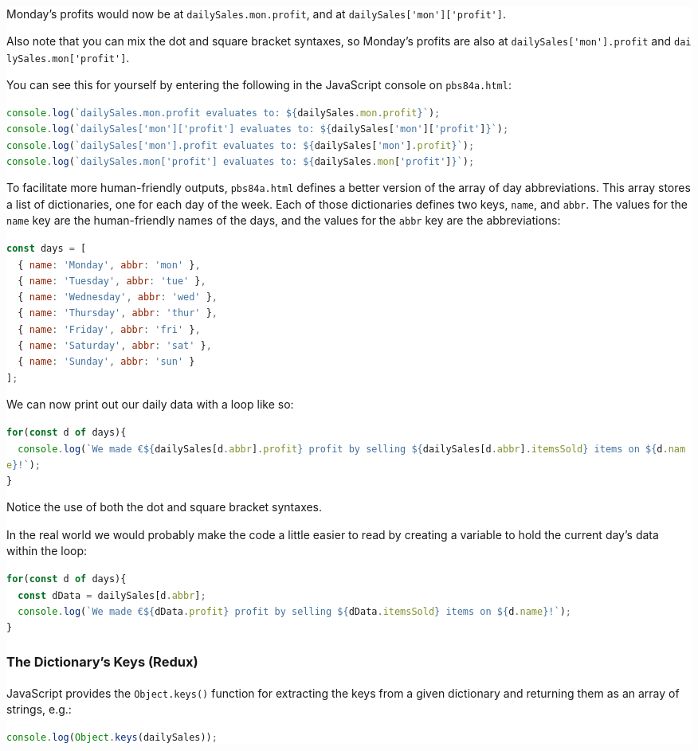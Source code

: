 Monday’s profits would now be at `dailySales.mon.profit`, and at `dailySales['mon']['profit']`.

Also note that you can mix the dot and square bracket syntaxes, so Monday’s profits are also at `dailySales['mon'].profit` and `dailySales.mon['profit']`.

You can see this for yourself by entering the following in the JavaScript console on `pbs84a.html`:

```javascript
console.log(`dailySales.mon.profit evaluates to: ${dailySales.mon.profit}`);
console.log(`dailySales['mon']['profit'] evaluates to: ${dailySales['mon']['profit']}`);
console.log(`dailySales['mon'].profit evaluates to: ${dailySales['mon'].profit}`);
console.log(`dailySales.mon['profit'] evaluates to: ${dailySales.mon['profit']}`);
```

To facilitate more human-friendly outputs, `pbs84a.html` defines a better version of the array of day abbreviations. This array stores a list of dictionaries, one for each day of the week. Each of those dictionaries defines two keys, `name`, and `abbr`. The values for the `name` key are the human-friendly names of the days, and the values for the `abbr` key are the abbreviations:

```javascript
const days = [
  { name: 'Monday', abbr: 'mon' },
  { name: 'Tuesday', abbr: 'tue' },
  { name: 'Wednesday', abbr: 'wed' },
  { name: 'Thursday', abbr: 'thur' },
  { name: 'Friday', abbr: 'fri' },
  { name: 'Saturday', abbr: 'sat' },
  { name: 'Sunday', abbr: 'sun' }
];
```

We can now print out our daily data with a loop like so:

```javascript
for(const d of days){
  console.log(`We made €${dailySales[d.abbr].profit} profit by selling ${dailySales[d.abbr].itemsSold} items on ${d.name}!`);
}
```

Notice the use of both the dot and square bracket syntaxes.

In the real world we would probably make the code a little easier to read by creating a variable to hold the current day’s data within the loop:

```javascript
for(const d of days){
  const dData = dailySales[d.abbr];
  console.log(`We made €${dData.profit} profit by selling ${dData.itemsSold} items on ${d.name}!`);
}
```

### The Dictionary’s Keys (Redux)

JavaScript provides the `Object.keys()` function for extracting the keys from a given dictionary and returning them as an array of strings, e.g.:

```javascript
console.log(Object.keys(dailySales));
```
